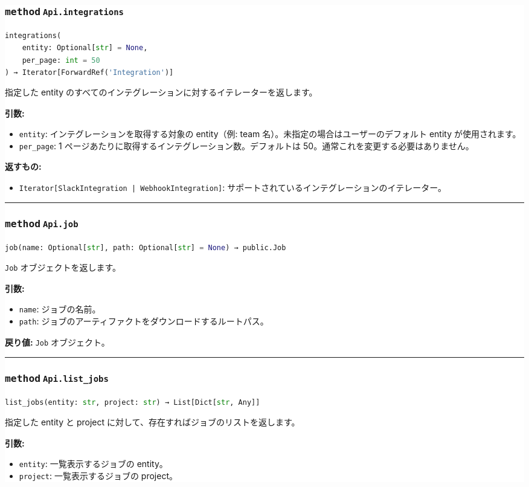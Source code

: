 
### <kbd>method</kbd> `Api.integrations`

```python
integrations(
    entity: Optional[str] = None,
    per_page: int = 50
) → Iterator[ForwardRef('Integration')]
```

指定した entity のすべてのインテグレーションに対するイテレーターを返します。 



**引数:**
 
 - `entity`:  インテグレーションを取得する対象の entity（例: team 名）。未指定の場合はユーザーのデフォルト entity が使用されます。 
 - `per_page`:  1 ページあたりに取得するインテグレーション数。デフォルトは 50。通常これを変更する必要はありません。 



**返すもの:**
 
 - `Iterator[SlackIntegration | WebhookIntegration]`:  サポートされているインテグレーションのイテレーター。 

---

### <kbd>method</kbd> `Api.job`

```python
job(name: Optional[str], path: Optional[str] = None) → public.Job
```

`Job` オブジェクトを返します。 



**引数:**
 
 - `name`:  ジョブの名前。 
 - `path`:  ジョブのアーティファクトをダウンロードするルートパス。 



**戻り値:**
 `Job` オブジェクト。 

---

### <kbd>method</kbd> `Api.list_jobs`

```python
list_jobs(entity: str, project: str) → List[Dict[str, Any]]
```

指定した entity と project に対して、存在すればジョブのリストを返します。 



**引数:**
 
 - `entity`:  一覧表示するジョブの entity。 
 - `project`:  一覧表示するジョブの project。 
